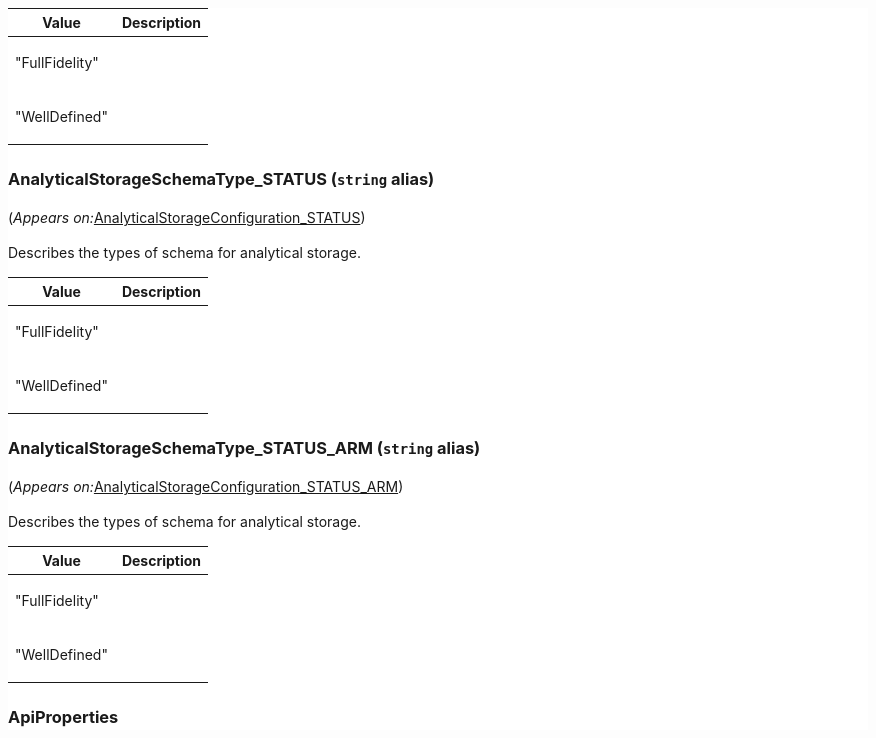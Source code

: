 </div>
<table>
<thead>
<tr>
<th>Value</th>
<th>Description</th>
</tr>
</thead>
<tbody><tr><td><p>&#34;FullFidelity&#34;</p></td>
<td></td>
</tr><tr><td><p>&#34;WellDefined&#34;</p></td>
<td></td>
</tr></tbody>
</table>
<h3 id="documentdb.azure.com/v1api20231115.AnalyticalStorageSchemaType_STATUS">AnalyticalStorageSchemaType_STATUS
(<code>string</code> alias)</h3>
<p>
(<em>Appears on:</em><a href="#documentdb.azure.com/v1api20231115.AnalyticalStorageConfiguration_STATUS">AnalyticalStorageConfiguration_STATUS</a>)
</p>
<div>
<p>Describes the types of schema for analytical storage.</p>
</div>
<table>
<thead>
<tr>
<th>Value</th>
<th>Description</th>
</tr>
</thead>
<tbody><tr><td><p>&#34;FullFidelity&#34;</p></td>
<td></td>
</tr><tr><td><p>&#34;WellDefined&#34;</p></td>
<td></td>
</tr></tbody>
</table>
<h3 id="documentdb.azure.com/v1api20231115.AnalyticalStorageSchemaType_STATUS_ARM">AnalyticalStorageSchemaType_STATUS_ARM
(<code>string</code> alias)</h3>
<p>
(<em>Appears on:</em><a href="#documentdb.azure.com/v1api20231115.AnalyticalStorageConfiguration_STATUS_ARM">AnalyticalStorageConfiguration_STATUS_ARM</a>)
</p>
<div>
<p>Describes the types of schema for analytical storage.</p>
</div>
<table>
<thead>
<tr>
<th>Value</th>
<th>Description</th>
</tr>
</thead>
<tbody><tr><td><p>&#34;FullFidelity&#34;</p></td>
<td></td>
</tr><tr><td><p>&#34;WellDefined&#34;</p></td>
<td></td>
</tr></tbody>
</table>
<h3 id="documentdb.azure.com/v1api20231115.ApiProperties">ApiProperties
</h3>
<p>